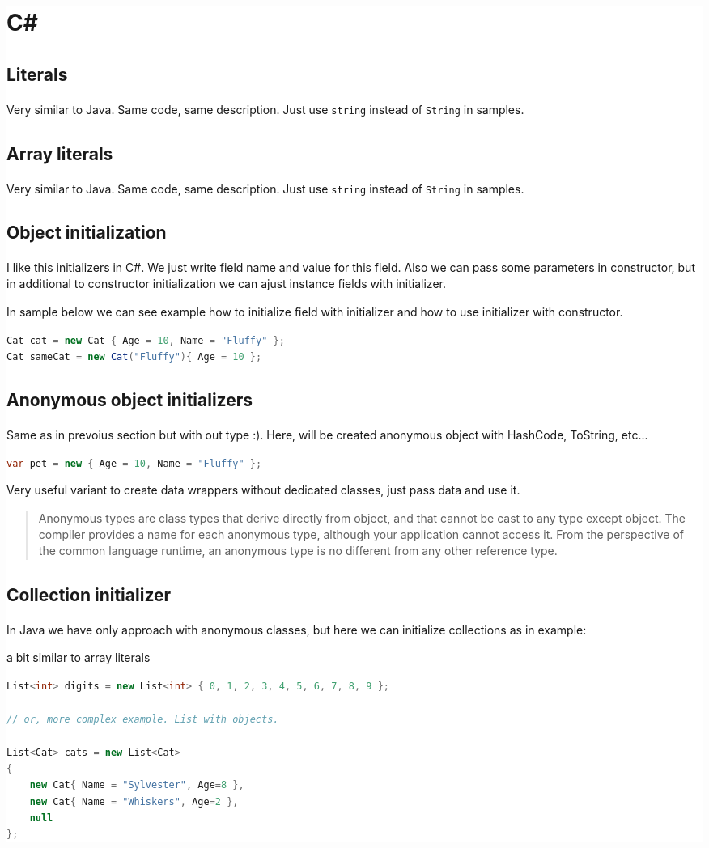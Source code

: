 # C\#

## Literals

Very similar to Java. Same code, same description.
Just use `string` instead of `String` in samples.

## Array literals

Very similar to Java. Same code, same description.
Just use `string` instead of `String` in samples.

## Object initialization

I like this initializers in C#. We just write field name and value for this field.
Also we can pass some parameters in constructor, but in additional to constructor initialization
we can ajust instance fields with initializer.

In sample below we can see example how to initialize field with initializer and how to use
initializer with constructor.

```csharp
Cat cat = new Cat { Age = 10, Name = "Fluffy" };
Cat sameCat = new Cat("Fluffy"){ Age = 10 };
```

## Anonymous object initializers

Same as in prevoius section but with out type :).
Here, will be created anonymous object with HashCode, ToString, etc...

```csharp
var pet = new { Age = 10, Name = "Fluffy" };
```

Very useful variant to create data wrappers without dedicated classes, just pass data and use it.

> Anonymous types are class types that derive directly from object,
> and that cannot be cast to any type except object. The compiler provides a
> name for each anonymous type, although your application cannot access it.
> From the perspective of the common language runtime, an anonymous type is no
> different from any other reference type.

## Collection initializer

In Java we have only approach with anonymous classes, but here we can initialize collections as in example:

a bit similar to array literals

```csharp
List<int> digits = new List<int> { 0, 1, 2, 3, 4, 5, 6, 7, 8, 9 };

// or, more complex example. List with objects.

List<Cat> cats = new List<Cat>
{
    new Cat{ Name = "Sylvester", Age=8 },
    new Cat{ Name = "Whiskers", Age=2 },
    null
};
```
